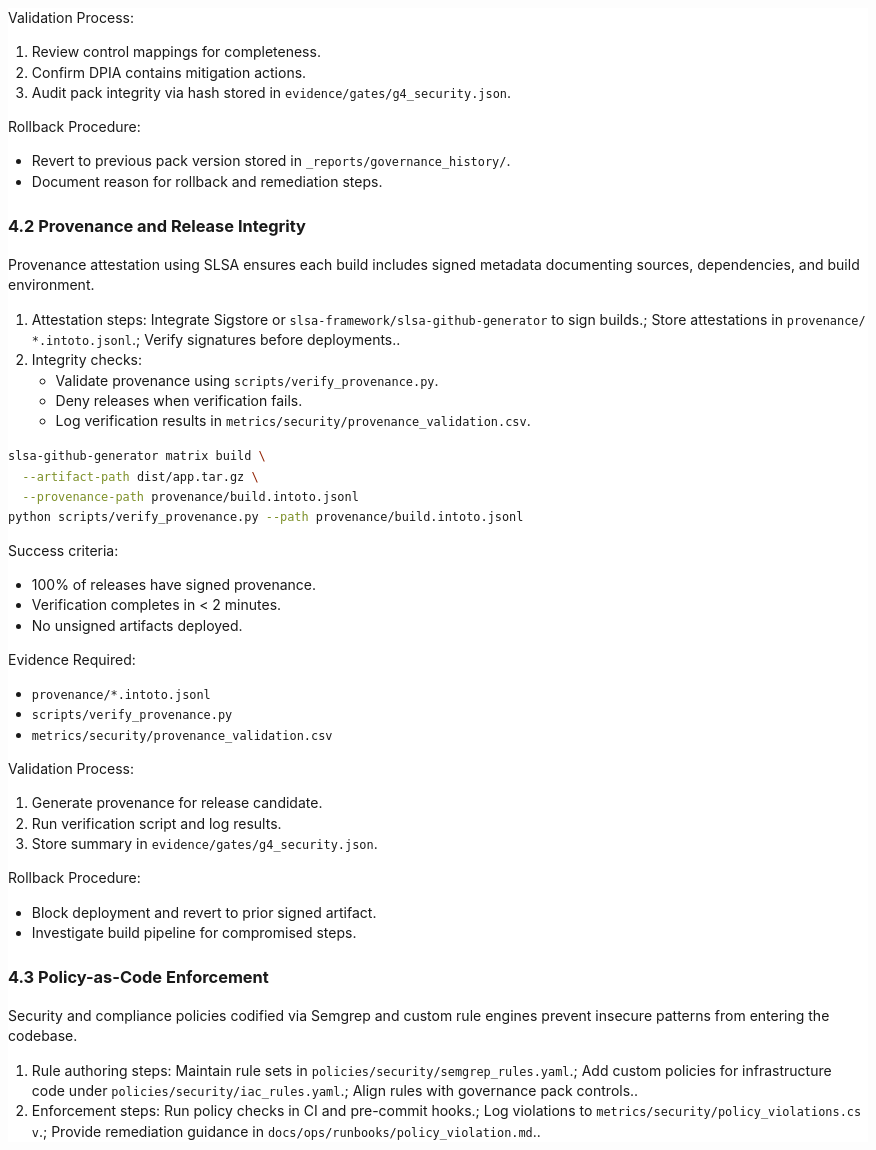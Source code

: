 Validation Process:
1. Review control mappings for completeness.
2. Confirm DPIA contains mitigation actions.
3. Audit pack integrity via hash stored in `evidence/gates/g4_security.json`.

Rollback Procedure:
- Revert to previous pack version stored in `_reports/governance_history/`.
- Document reason for rollback and remediation steps.

### 4.2 Provenance and Release Integrity
Provenance attestation using SLSA ensures each build includes signed metadata documenting sources, dependencies, and build environment.

1. Attestation steps: Integrate Sigstore or `slsa-framework/slsa-github-generator` to sign builds.; Store attestations in `provenance/*.intoto.jsonl`.; Verify signatures before deployments..
2. Integrity checks:
   - Validate provenance using `scripts/verify_provenance.py`.
   - Deny releases when verification fails.
   - Log verification results in `metrics/security/provenance_validation.csv`.

```bash
slsa-github-generator matrix build \
  --artifact-path dist/app.tar.gz \
  --provenance-path provenance/build.intoto.jsonl
python scripts/verify_provenance.py --path provenance/build.intoto.jsonl
```

Success criteria:
- 100% of releases have signed provenance.
- Verification completes in < 2 minutes.
- No unsigned artifacts deployed.

Evidence Required:
- `provenance/*.intoto.jsonl`
- `scripts/verify_provenance.py`
- `metrics/security/provenance_validation.csv`

Validation Process:
1. Generate provenance for release candidate.
2. Run verification script and log results.
3. Store summary in `evidence/gates/g4_security.json`.

Rollback Procedure:
- Block deployment and revert to prior signed artifact.
- Investigate build pipeline for compromised steps.

### 4.3 Policy-as-Code Enforcement
Security and compliance policies codified via Semgrep and custom rule engines prevent insecure patterns from entering the codebase.

1. Rule authoring steps: Maintain rule sets in `policies/security/semgrep_rules.yaml`.; Add custom policies for infrastructure code under `policies/security/iac_rules.yaml`.; Align rules with governance pack controls..
2. Enforcement steps: Run policy checks in CI and pre-commit hooks.; Log violations to `metrics/security/policy_violations.csv`.; Provide remediation guidance in `docs/ops/runbooks/policy_violation.md`..
